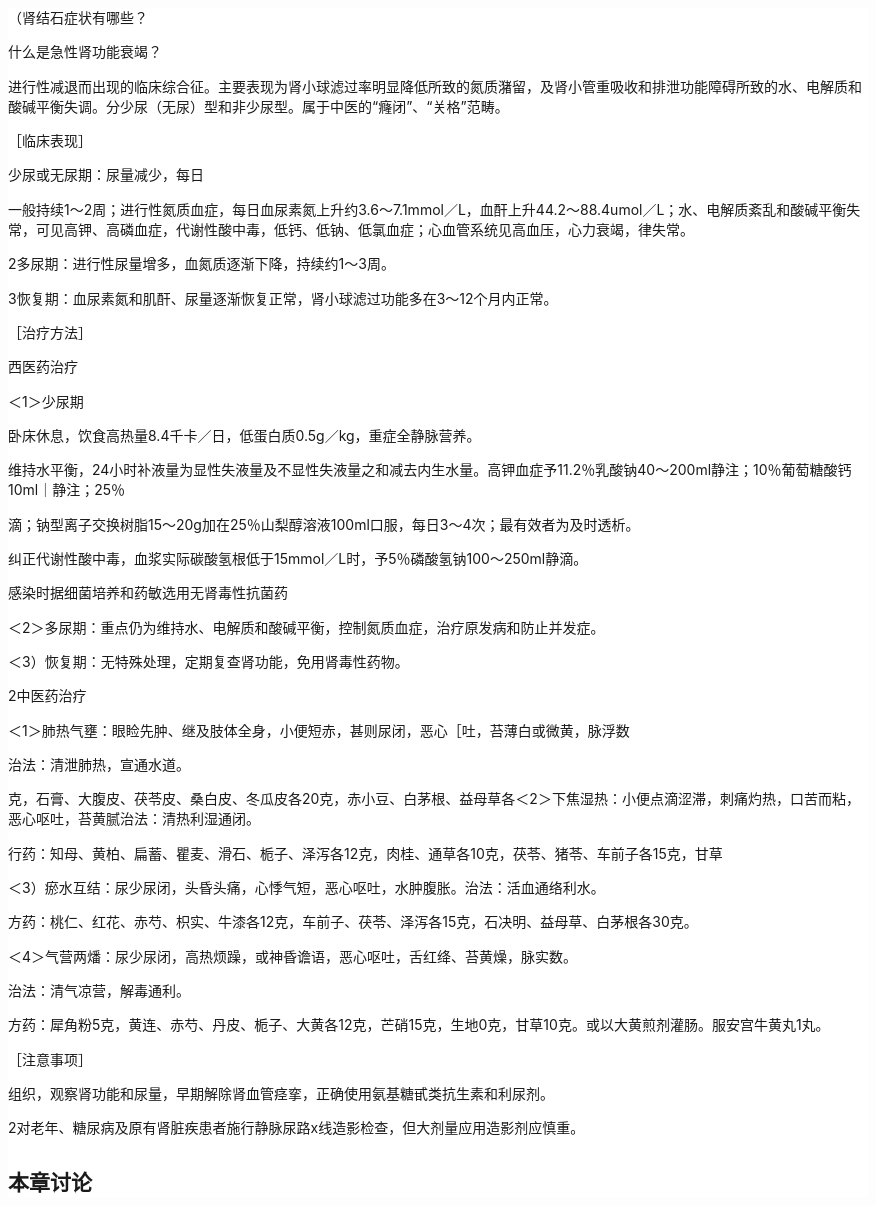 （肾结石症状有哪些？

什么是急性肾功能衰竭？

进行性减退而出现的临床综合征。主要表现为肾小球滤过率明显降低所致的氮质潴留，及肾小管重吸收和排泄功能障碍所致的水、电解质和酸碱平衡失调。分少尿（无尿）型和非少尿型。属于中医的“癃闭”、“关格”范畴。

［临床表现］

少尿或无尿期：尿量减少，每日

一般持续1～2周；进行性氮质血症，每日血尿素氮上升约3.6～7.1mmol／L，血酐上升44.2～88.4umol／L；水、电解质紊乱和酸碱平衡失常，可见高钾、高磷血症，代谢性酸中毒，低钙、低钠、低氯血症；心血管系统见高血压，心力衰竭，律失常。

2多尿期：进行性尿量增多，血氮质逐渐下降，持续约1～3周。

3恢复期：血尿素氮和肌酐、尿量逐渐恢复正常，肾小球滤过功能多在3～12个月内正常。

［治疗方法］

西医药治疗

＜1＞少尿期

卧床休息，饮食高热量8.4千卡／日，低蛋白质0.5g／kg，重症全静脉营养。

维持水平衡，24小时补液量为显性失液量及不显性失液量之和减去内生水量。高钾血症予11.2％乳酸钠40～200ml静注；10％葡萄糖酸钙10ml｜静注；25％

滴；钠型离子交换树脂15～20g加在25％山梨醇溶液100ml口服，每日3～4次；最有效者为及时透析。

纠正代谢性酸中毒，血浆实际碳酸氢根低于15mmol／L时，予5％磷酸氢钠100～250ml静滴。

感染时据细菌培养和药敏选用无肾毒性抗菌药

＜2＞多尿期：重点仍为维持水、电解质和酸碱平衡，控制氮质血症，治疗原发病和防止并发症。

＜3）恢复期：无特殊处理，定期复查肾功能，免用肾毒性药物。

2中医药治疗

＜1＞肺热气壅：眼睑先肿、继及肢体全身，小便短赤，甚则尿闭，恶心［吐，苔薄白或微黄，脉浮数

治法：清泄肺热，宣通水道。

克，石膏、大腹皮、茯苓皮、桑白皮、冬瓜皮各20克，赤小豆、白茅根、益母草各＜2＞下焦湿热：小便点滴涩滞，刺痛灼热，口苦而粘，恶心呕吐，苔黄腻治法：清热利湿通闭。

行药：知母、黄柏、扁蓄、瞿麦、滑石、栀子、泽泻各12克，肉桂、通草各10克，茯苓、猪苓、车前子各15克，甘草

＜3）瘀水互结：尿少尿闭，头昏头痛，心悸气短，恶心呕吐，水肿腹胀。治法：活血通络利水。

方药：桃仁、红花、赤芍、枳实、牛漆各12克，车前子、茯苓、泽泻各15克，石决明、益母草、白茅根各30克。

＜4＞气营两燔：尿少尿闭，高热烦躁，或神昏谵语，恶心呕吐，舌红绛、苔黄燥，脉实数。

治法：清气凉营，解毒通利。

方药：犀角粉5克，黄连、赤芍、丹皮、栀子、大黄各12克，芒硝15克，生地0克，甘草10克。或以大黄煎剂灌肠。服安宫牛黄丸1丸。

［注意事项］

组织，观察肾功能和尿量，早期解除肾血管痉挛，正确使用氨基糖甙类抗生素和利尿剂。

2对老年、糖尿病及原有肾脏疾患者施行静脉尿路x线造影检查，但大剂量应用造影剂应慎重。

## 本章讨论
